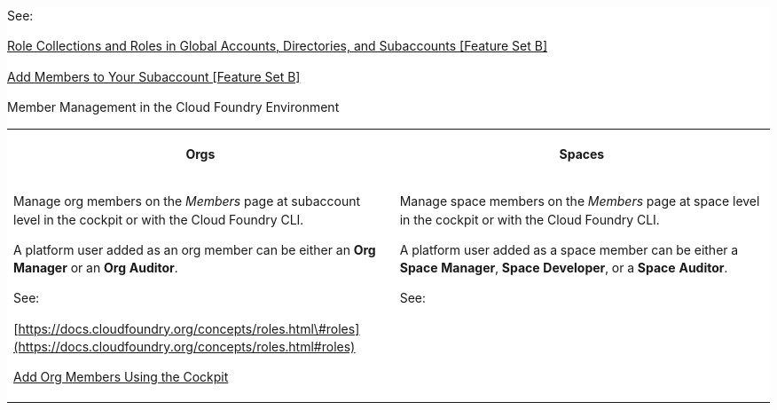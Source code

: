 See:

 [Role Collections and Roles in Global Accounts, Directories, and Subaccounts \[Feature Set B\]](Role_Collections_and_Roles_in_Global_Accounts,_Directories,_and_Subaccounts_Feature_Set_B_0039cf0.md) 

[Add Members to Your Subaccount \[Feature Set B\]](../50-administration-and-ops/Add_Members_to_Your_Subaccount_Feature_Set_B_1e1b7b6.md)



</td>
</tr>
</table>

<a name="loiocc1c676b43904066abb2a4838cbd0c37__table_yc5_znz_klb"/>Member Management in the Cloud Foundry Environment


<table>
<tr>
<th>

Orgs



</th>
<th>

Spaces



</th>
</tr>
<tr>
<td>

Manage org members on the *Members* page at subaccount level in the cockpit or with the Cloud Foundry CLI.

A platform user added as an org member can be either an **Org Manager** or an **Org Auditor**.

See:

 [https://docs.cloudfoundry.org/concepts/roles.html\#roles](https://docs.cloudfoundry.org/concepts/roles.html#roles)

[Add Org Members Using the Cockpit](../50-administration-and-ops/Add_Org_Members_Using_the_Cockpit_a4eeaf1.md)



</td>
<td>

Manage space members on the *Members* page at space level in the cockpit or with the Cloud Foundry CLI.

A platform user added as a space member can be either a **Space Manager**, **Space Developer**, or a **Space Auditor**.

See:
